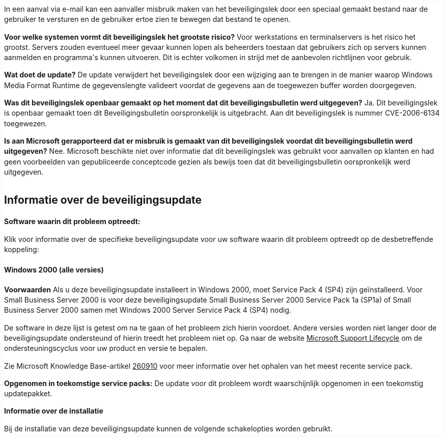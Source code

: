 In een aanval via e-mail kan een aanvaller misbruik maken van het beveiligingslek door een speciaal gemaakt bestand naar de gebruiker te versturen en de gebruiker ertoe zien te bewegen dat bestand te openen.

**Voor welke systemen vormt dit beveiligingslek het grootste risico?**
Voor werkstations en terminalservers is het risico het grootst. Servers zouden eventueel meer gevaar kunnen lopen als beheerders toestaan dat gebruikers zich op servers kunnen aanmelden en programma's kunnen uitvoeren. Dit is echter volkomen in strijd met de aanbevolen richtlijnen voor gebruik.

**Wat doet de update?**
De update verwijdert het beveiligingslek door een wijziging aan te brengen in de manier waarop Windows Media Format Runtime de gegevenslengte valideert voordat de gegevens aan de toegewezen buffer worden doorgegeven.

**Was dit beveiligingslek openbaar gemaakt op het moment dat dit beveiligingsbulletin werd uitgegeven?**
Ja. Dit beveiligingslek is openbaar gemaakt toen dit Beveiligingsbulletin oorspronkelijk is uitgebracht. Aan dit beveiligingslek is nummer CVE-2006-6134 toegewezen.

**Is aan Microsoft gerapporteerd dat er misbruik is gemaakt van dit beveiligingslek voordat dit beveiligingsbulletin werd uitgegeven?**
Nee. Microsoft beschikte niet over informatie dat dit beveiligingslek was gebruikt voor aanvallen op klanten en had geen voorbeelden van gepubliceerde conceptcode gezien als bewijs toen dat dit beveiligingsbulletin oorspronkelijk werd uitgegeven.

Informatie over de beveiligingsupdate
-------------------------------------

<span></span>
**Software waarin dit probleem optreedt:**

Klik voor informatie over de specifieke beveiligingsupdate voor uw software waarin dit probleem optreedt op de desbetreffende koppeling:

#### Windows 2000 (alle versies)

**Voorwaarden**
Als u deze beveiligingsupdate installeert in Windows 2000, moet Service Pack 4 (SP4) zijn geïnstalleerd. Voor Small Business Server 2000 is voor deze beveiligingsupdate Small Business Server 2000 Service Pack 1a (SP1a) of Small Business Server 2000 samen met Windows 2000 Server Service Pack 4 (SP4) nodig.

De software in deze lijst is getest om na te gaan of het probleem zich hierin voordoet. Andere versies worden niet langer door de beveiligingsupdate ondersteund of hierin treedt het probleem niet op. Ga naar de website [Microsoft Support Lifecycle](http://go.microsoft.com/fwlink/?linkid=21742) om de ondersteuningscyclus voor uw product en versie te bepalen.

Zie Microsoft Knowledge Base-artikel [260910](http://support.microsoft.com/kb/260910) voor meer informatie over het ophalen van het meest recente service pack.

**Opgenomen in toekomstige service packs:**
De update voor dit probleem wordt waarschijnlijk opgenomen in een toekomstig updatepakket.

**Informatie over de installatie**

Bij de installatie van deze beveiligingsupdate kunnen de volgende schakelopties worden gebruikt.
